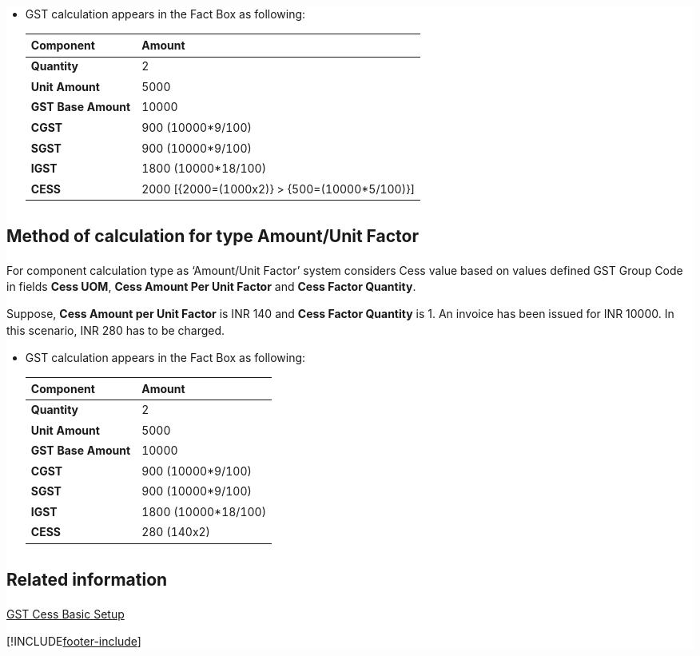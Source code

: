 - GST calculation appears in the Fact Box as following:

    |Component|Amount|
    |----------------------------------|---------------------------------------|
    |**Quantity**|2|
    |**Unit Amount**|5000|
    |**GST Base Amount**|10000|  
    |**CGST**|900 (10000*9/100)|  
    |**SGST**|900 (10000*9/100)|
    |**IGST**|1800 (10000*18/100)|
    |**CESS**|2000 [{2000=(1000x2)} > {500=(10000*5/100)}]|

## Method of calculation for type Amount/Unit Factor

For component calculation type as ‘Amount/Unit Factor’ system considers Cess value based on values defined GST Group Code in fields **Cess UOM**, **Cess Amount Per Unit Factor** and **Cess Factor Quantity**.

Suppose, **Cess Amount per Unit Factor** is INR 140 and  **Cess Factor Quantity** is 1. An invoice has been issued for INR 10000. In this scenario, INR 280 has to be charged.

- GST calculation appears in the Fact Box as following:

    |Component|Amount|
    |----------------------------------|---------------------------------------|  
    |**Quantity**|2|
    |**Unit Amount**|5000|
    |**GST Base Amount**|10000|  
    |**CGST**|900 (10000*9/100)|  
    |**SGST**|900 (10000*9/100)|
    |**IGST**|1800 (10000*18/100)|
    |**CESS**|280 (140x2)|

## Related information

[GST Cess Basic Setup](GST-Cess-Basic-Setup.md)

[!INCLUDE[footer-include](../../includes/footer-banner.md)]
